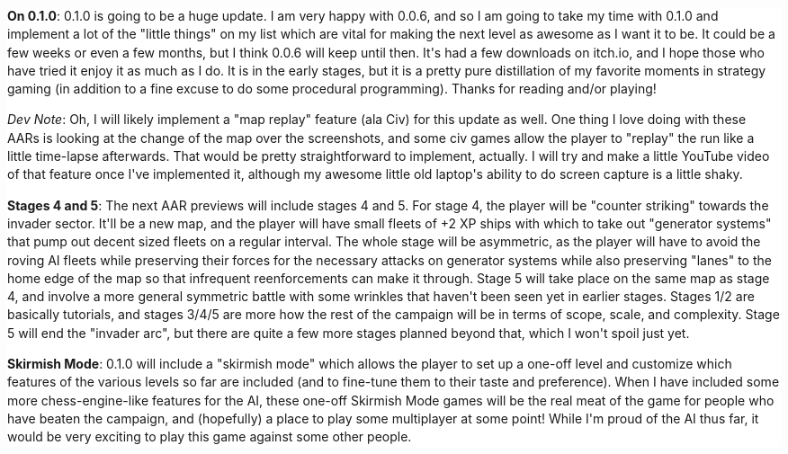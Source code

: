 **On 0.1.0**: 0.1.0 is going to be a huge update. I am very happy with 0.0.6, and so I am going to take my time with 0.1.0 and implement a lot of the "little things" on my list which are vital for making the next level as awesome as I want it to be. It could be a few weeks or even a few months, but I think 0.0.6 will keep until then. It's had a few downloads on itch.io, and I hope those who have tried it enjoy it as much as I do. It is in the early stages, but it is a pretty pure distillation of my favorite moments in strategy gaming (in addition to a fine excuse to do some procedural programming). Thanks for reading and/or playing! 

*Dev Note*: Oh, I will likely implement a "map replay" feature (ala Civ) for this update as well. One thing I love doing with these AARs is looking at the change of the map over the screenshots, and some civ games allow the player to "replay" the run like a little time-lapse afterwards. That would be pretty straightforward to implement, actually. I will try and make a little YouTube video of that feature once I've implemented it, although my awesome little old laptop's ability to do screen capture is a little shaky.

**Stages 4 and 5**: The next AAR previews will include stages 4 and 5. For stage 4, the player will be "counter striking" towards the invader sector. It'll be a new map, and the player will have small fleets of +2 XP ships with which to take out "generator systems" that pump out decent sized fleets on a regular interval. The whole stage will be asymmetric, as the player will have to avoid the roving AI fleets while preserving their forces for the necessary attacks on generator systems while also preserving "lanes" to the home edge of the map so that infrequent reenforcements can make it through. Stage 5 will take place on the same map as stage 4, and involve a more general symmetric battle with some wrinkles that haven't been seen yet in earlier stages. Stages 1/2 are basically tutorials, and stages 3/4/5 are more how the rest of the campaign will be in terms of scope, scale, and complexity. Stage 5 will end the "invader arc", but there are quite a few more stages planned beyond that, which I won't spoil just yet.

**Skirmish Mode**: 0.1.0 will include a "skirmish mode" which allows the player to set up a one-off level and customize which features of the various levels so far are included (and to fine-tune them to their taste and preference). When I have included some more chess-engine-like features for the AI, these one-off Skirmish Mode games will be the real meat of the game for people who have beaten the campaign, and (hopefully) a place to play some multiplayer at some point! While I'm proud of the AI thus far, it would be very exciting to play this game against some other people.
